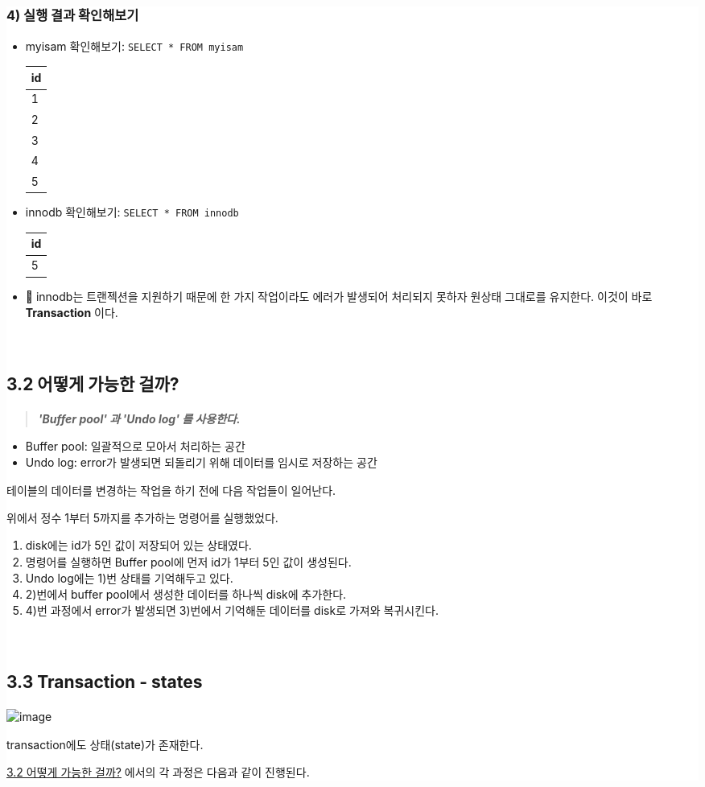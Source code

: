 ### 4) 실행 결과 확인해보기  

- myisam 확인해보기: `SELECT * FROM myisam`

    
    | id |
    |----|
    |  1 |
    |  2 |
    |  3 |
    |  4 |
    |  5 |

- innodb 확인해보기: `SELECT * FROM innodb`

    | id |
    |----|
    |  5 |


- 🔆 innodb는 트랜젝션을 지원하기 때문에 한 가지 작업이라도 에러가 발생되어 처리되지 못하자 원상태 그대로를 유지한다. 이것이 바로 **Transaction** 이다.  

&nbsp;

## 3.2 어떻게 가능한 걸까?

> **_'Buffer pool' 과  'Undo log' 를 사용한다._**  

- Buffer pool: 일괄적으로 모아서 처리하는 공간  
- Undo log: error가 발생되면 되돌리기 위해 데이터를 임시로 저장하는 공간


테이블의 데이터를 변경하는 작업을 하기 전에 다음 작업들이 일어난다. 

위에서 정수 1부터 5까지를 추가하는 명령어를 실행했었다.  

1) disk에는 id가 5인 값이 저장되어 있는 상태였다.  
2) 명령어를 실행하면 Buffer pool에 먼저 id가 1부터 5인 값이 생성된다.  
3) Undo log에는 1)번 상태를 기억해두고 있다.  
4) 2)번에서 buffer pool에서 생성한 데이터를 하나씩 disk에 추가한다.  
5) 4)번 과정에서 error가 발생되면 3)번에서 기억해둔 데이터를 disk로 가져와 복귀시킨다.  



&nbsp;

## 3.3 Transaction - states

![image](https://user-images.githubusercontent.com/78094972/218648184-de64f4cd-4aa5-4376-90fb-db39359898e2.png)


transaction에도 상태(state)가 존재한다.  

[3.2 어떻게 가능한 걸까?](#32-어떻게-가능한-걸까) 에서의 각 과정은 다음과 같이 진행된다.
